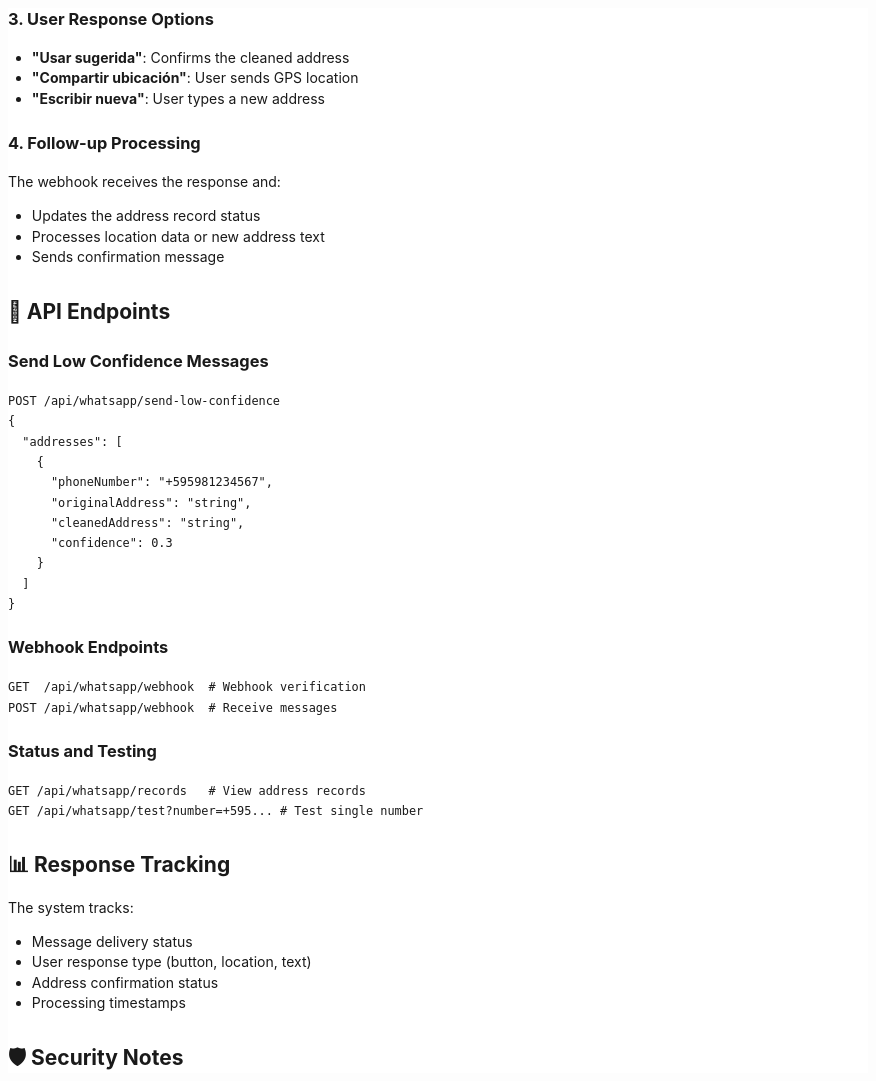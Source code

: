 ### 3. User Response Options

- **"Usar sugerida"**: Confirms the cleaned address
- **"Compartir ubicación"**: User sends GPS location
- **"Escribir nueva"**: User types a new address

### 4. Follow-up Processing
The webhook receives the response and:
- Updates the address record status
- Processes location data or new address text
- Sends confirmation message

## 🔧 API Endpoints

### Send Low Confidence Messages
```
POST /api/whatsapp/send-low-confidence
{
  "addresses": [
    {
      "phoneNumber": "+595981234567",
      "originalAddress": "string",
      "cleanedAddress": "string",
      "confidence": 0.3
    }
  ]
}
```

### Webhook Endpoints
```
GET  /api/whatsapp/webhook  # Webhook verification
POST /api/whatsapp/webhook  # Receive messages
```

### Status and Testing
```
GET /api/whatsapp/records   # View address records
GET /api/whatsapp/test?number=+595... # Test single number
```

## 📊 Response Tracking

The system tracks:
- Message delivery status
- User response type (button, location, text)
- Address confirmation status
- Processing timestamps

## 🛡️ Security Notes

